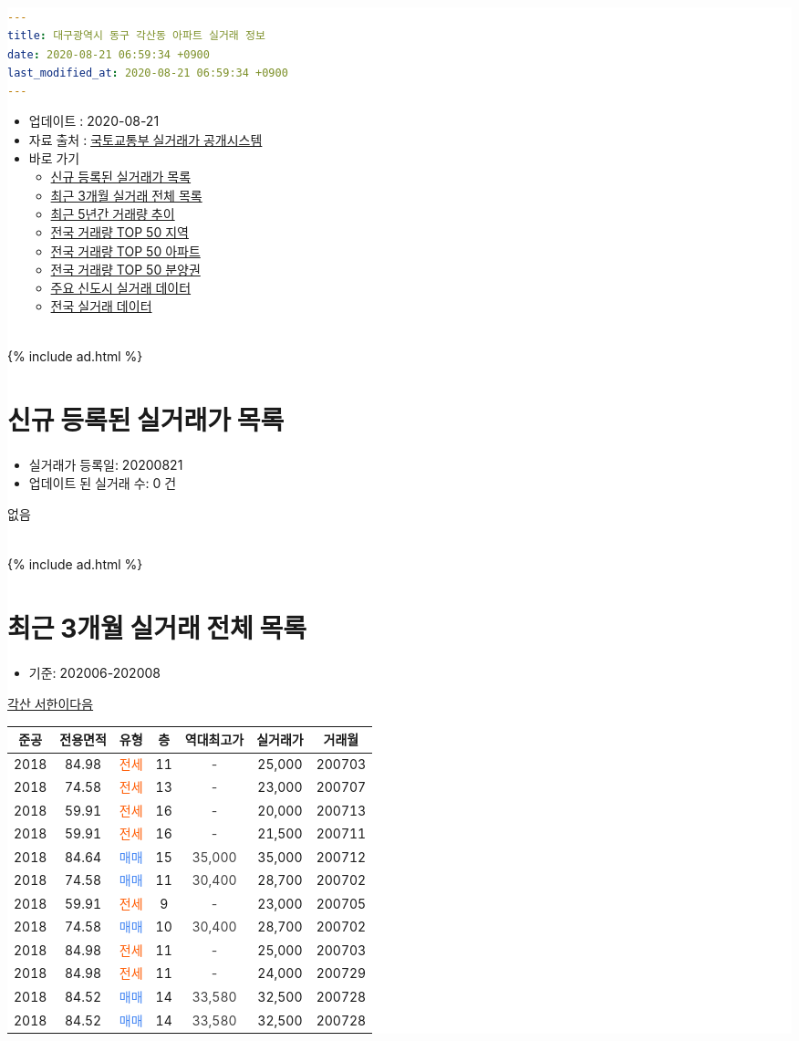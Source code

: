 ```yaml
---
title: 대구광역시 동구 각산동 아파트 실거래 정보
date: 2020-08-21 06:59:34 +0900
last_modified_at: 2020-08-21 06:59:34 +0900
---
```


* 업데이트 : 2020-08-21
* 자료 출처 : [국토교통부 실거래가 공개시스템](http://rt.molit.go.kr)
* 바로 가기
    * [신규 등록된 실거래가 목록](#신규-등록된-실거래가-목록)
    * [최근 3개월 실거래 전체 목록](#최근-3개월-실거래-전체-목록)
    * [최근 5년간 거래량 추이](#최근-5년간-거래량-추이)
    * [전국 거래량 TOP 50 지역](https://inasie.github.io/apt-trade-info/최근-3개월-전국에서-가장-거래가-많이-발생한-지역)
    * [전국 거래량 TOP 50 아파트](https://inasie.github.io/apt-trade-info/최근-3개월-전국에서-가장-거래가-많이-발생한-아파트)
    * [전국 거래량 TOP 50 분양권](https://inasie.github.io/apt-trade-info/최근-3개월-전국에서-가장-거래가-많이-발생한-분양권)
    * [주요 신도시 실거래 데이터](https://inasie.github.io/apt-trade-info/주요-신도시)
    * [전국 실거래 데이터](https://inasie.github.io/apt-trade-info/전국)
<br>
{% include ad.html %}
<br>

# 신규 등록된 실거래가 목록
* 실거래가 등록일: 20200821
* 업데이트 된 실거래 수: 0 건

없음

<br>
{% include ad.html %}
<br>

# 최근 3개월 실거래 전체 목록
* 기준: 202006-202008


[각산 서한이다음](https://search.naver.com/search.naver?query=%EB%8C%80%EA%B5%AC%EA%B4%91%EC%97%AD%EC%8B%9C+%EB%8F%99%EA%B5%AC+%EA%B0%81%EC%82%B0%EB%8F%99+%EA%B0%81%EC%82%B0+%EC%84%9C%ED%95%9C%EC%9D%B4%EB%8B%A4%EC%9D%8C)

|준공|전용면적|유형|층|역대최고가|실거래가|거래월|
|:---:|:---:|:---:|:---:|:---:|:---:|:---:|
|2018|84.98|<span style="color:#ff5a00">전세</span>|11|<span style="color:#444444">-</span>|25,000|200703|
|2018|74.58|<span style="color:#ff5a00">전세</span>|13|<span style="color:#444444">-</span>|23,000|200707|
|2018|59.91|<span style="color:#ff5a00">전세</span>|16|<span style="color:#444444">-</span>|20,000|200713|
|2018|59.91|<span style="color:#ff5a00">전세</span>|16|<span style="color:#444444">-</span>|21,500|200711|
|2018|84.64|<span style="color:#4285f3">매매</span>|15|<span style="color:#444444">35,000</span>|35,000|200712|
|2018|74.58|<span style="color:#4285f3">매매</span>|11|<span style="color:#444444">30,400</span>|28,700|200702|
|2018|59.91|<span style="color:#ff5a00">전세</span>|9|<span style="color:#444444">-</span>|23,000|200705|
|2018|74.58|<span style="color:#4285f3">매매</span>|10|<span style="color:#444444">30,400</span>|28,700|200702|
|2018|84.98|<span style="color:#ff5a00">전세</span>|11|<span style="color:#444444">-</span>|25,000|200703|
|2018|84.98|<span style="color:#ff5a00">전세</span>|11|<span style="color:#444444">-</span>|24,000|200729|
|2018|84.52|<span style="color:#4285f3">매매</span>|14|<span style="color:#444444">33,580</span>|32,500|200728|
|2018|84.52|<span style="color:#4285f3">매매</span>|14|<span style="color:#444444">33,580</span>|32,500|200728|